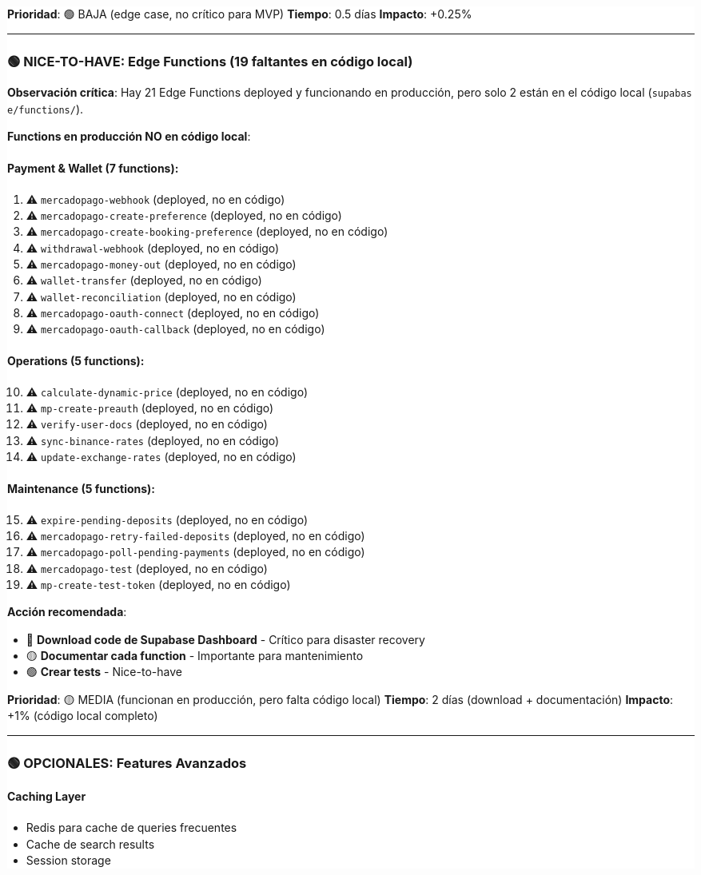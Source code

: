 **Prioridad**: 🟢 BAJA (edge case, no crítico para MVP)
**Tiempo**: 0.5 días
**Impacto**: +0.25%

---

### 🟢 NICE-TO-HAVE: Edge Functions (19 faltantes en código local)

**Observación crítica**: Hay 21 Edge Functions deployed y funcionando en producción, pero solo 2 están en el código local (`supabase/functions/`).

**Functions en producción NO en código local**:

#### Payment & Wallet (7 functions):
1. ⚠️ `mercadopago-webhook` (deployed, no en código)
2. ⚠️ `mercadopago-create-preference` (deployed, no en código)
3. ⚠️ `mercadopago-create-booking-preference` (deployed, no en código)
4. ⚠️ `withdrawal-webhook` (deployed, no en código)
5. ⚠️ `mercadopago-money-out` (deployed, no en código)
6. ⚠️ `wallet-transfer` (deployed, no en código)
7. ⚠️ `wallet-reconciliation` (deployed, no en código)
8. ⚠️ `mercadopago-oauth-connect` (deployed, no en código)
9. ⚠️ `mercadopago-oauth-callback` (deployed, no en código)

#### Operations (5 functions):
10. ⚠️ `calculate-dynamic-price` (deployed, no en código)
11. ⚠️ `mp-create-preauth` (deployed, no en código)
12. ⚠️ `verify-user-docs` (deployed, no en código)
13. ⚠️ `sync-binance-rates` (deployed, no en código)
14. ⚠️ `update-exchange-rates` (deployed, no en código)

#### Maintenance (5 functions):
15. ⚠️ `expire-pending-deposits` (deployed, no en código)
16. ⚠️ `mercadopago-retry-failed-deposits` (deployed, no en código)
17. ⚠️ `mercadopago-poll-pending-payments` (deployed, no en código)
18. ⚠️ `mercadopago-test` (deployed, no en código)
19. ⚠️ `mp-create-test-token` (deployed, no en código)

**Acción recomendada**:
- 🔴 **Download code de Supabase Dashboard** - Crítico para disaster recovery
- 🟡 **Documentar cada function** - Importante para mantenimiento
- 🟢 **Crear tests** - Nice-to-have

**Prioridad**: 🟡 MEDIA (funcionan en producción, pero falta código local)
**Tiempo**: 2 días (download + documentación)
**Impacto**: +1% (código local completo)

---

### 🟢 OPCIONALES: Features Avanzados

#### Caching Layer
- Redis para cache de queries frecuentes
- Cache de search results
- Session storage
